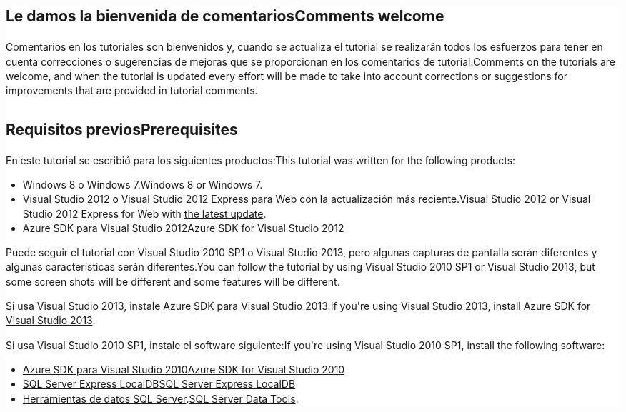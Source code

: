 ## <a name="comments-welcome"></a><span data-ttu-id="d46d3-189">Le damos la bienvenida de comentarios</span><span class="sxs-lookup"><span data-stu-id="d46d3-189">Comments welcome</span></span>

<span data-ttu-id="d46d3-190">Comentarios en los tutoriales son bienvenidos y, cuando se actualiza el tutorial se realizarán todos los esfuerzos para tener en cuenta correcciones o sugerencias de mejoras que se proporcionan en los comentarios de tutorial.</span><span class="sxs-lookup"><span data-stu-id="d46d3-190">Comments on the tutorials are welcome, and when the tutorial is updated every effort will be made to take into account corrections or suggestions for improvements that are provided in tutorial comments.</span></span>

<a id="prerequisites"></a>

## <a name="prerequisites"></a><span data-ttu-id="d46d3-191">Requisitos previos</span><span class="sxs-lookup"><span data-stu-id="d46d3-191">Prerequisites</span></span>

<span data-ttu-id="d46d3-192">En este tutorial se escribió para los siguientes productos:</span><span class="sxs-lookup"><span data-stu-id="d46d3-192">This tutorial was written for the following products:</span></span>

- <span data-ttu-id="d46d3-193">Windows 8 o Windows 7.</span><span class="sxs-lookup"><span data-stu-id="d46d3-193">Windows 8 or Windows 7.</span></span>
- <span data-ttu-id="d46d3-194">Visual Studio 2012 o Visual Studio 2012 Express para Web con [la actualización más reciente](https://go.microsoft.com/fwlink/?LinkId=272486).</span><span class="sxs-lookup"><span data-stu-id="d46d3-194">Visual Studio 2012 or Visual Studio 2012 Express for Web with [the latest update](https://go.microsoft.com/fwlink/?LinkId=272486).</span></span>
- [<span data-ttu-id="d46d3-195">Azure SDK para Visual Studio 2012</span><span class="sxs-lookup"><span data-stu-id="d46d3-195">Azure SDK for Visual Studio 2012</span></span>](https://go.microsoft.com/fwlink/?LinkId=254364)

<span data-ttu-id="d46d3-196">Puede seguir el tutorial con Visual Studio 2010 SP1 o Visual Studio 2013, pero algunas capturas de pantalla serán diferentes y algunas características serán diferentes.</span><span class="sxs-lookup"><span data-stu-id="d46d3-196">You can follow the tutorial by using Visual Studio 2010 SP1 or Visual Studio 2013, but some screen shots will be different and some features will be different.</span></span>

<span data-ttu-id="d46d3-197">Si usa Visual Studio 2013, instale [Azure SDK para Visual Studio 2013](https://go.microsoft.com/fwlink/?LinkID=324322).</span><span class="sxs-lookup"><span data-stu-id="d46d3-197">If you're using Visual Studio 2013, install [Azure SDK for Visual Studio 2013](https://go.microsoft.com/fwlink/?LinkID=324322).</span></span>

<span data-ttu-id="d46d3-198">Si usa Visual Studio 2010 SP1, instale el software siguiente:</span><span class="sxs-lookup"><span data-stu-id="d46d3-198">If you're using Visual Studio 2010 SP1, install the following software:</span></span>

- [<span data-ttu-id="d46d3-199">Azure SDK para Visual Studio 2010</span><span class="sxs-lookup"><span data-stu-id="d46d3-199">Azure SDK for Visual Studio 2010</span></span>](https://go.microsoft.com/fwlink/?LinkID=254269)
- [<span data-ttu-id="d46d3-200">SQL Server Express LocalDB</span><span class="sxs-lookup"><span data-stu-id="d46d3-200">SQL Server Express LocalDB</span></span>](https://www.microsoft.com/web/gallery/install.aspx?appsxml=&amp;appid=SQLLocalDBOnly_11_0)
- <span data-ttu-id="d46d3-201">[Herramientas de datos SQL Server](https://msdn.microsoft.com/library/hh500335.aspx).</span><span class="sxs-lookup"><span data-stu-id="d46d3-201">[SQL Server Data Tools](https://msdn.microsoft.com/library/hh500335.aspx).</span></span>
